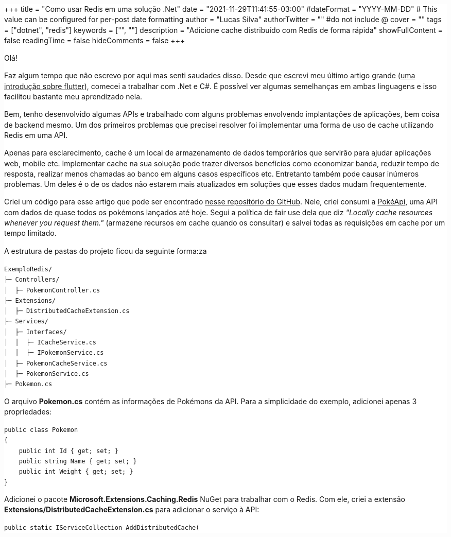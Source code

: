 +++
title = "Como usar Redis em uma solução .Net"
date = "2021-11-29T11:41:55-03:00"
#dateFormat = "YYYY-MM-DD" # This value can be configured for per-post date formatting
author = "Lucas Silva"
authorTwitter = "" #do not include @
cover = ""
tags = ["dotnet", "redis"]
keywords = ["", ""]
description = "Adicione cache distribuído com Redis de forma rápida"
showFullContent = false
readingTime = false
hideComments = false
+++

Olá! 

Faz algum tempo que não escrevo por aqui mas senti saudades disso. Desde que escrevi meu último artigo grande ([uma introdução sobre flutter](https://dev.to/cephalopodluke/introducao-a-programacao-com-dart-aji)), comecei a trabalhar com .Net e C#. É possível ver algumas semelhanças em ambas linguagens e isso facilitou bastante meu aprendizado nela.

Bem, tenho desenvolvido algumas APIs e trabalhado com alguns problemas envolvendo implantações de aplicações, bem coisa de backend mesmo. Um dos primeiros problemas que precisei resolver foi implementar uma forma de uso de cache utilizando Redis em uma API. 

Apenas para esclarecimento, cache é um local de armazenamento de dados temporários que servirão para ajudar aplicações web, mobile etc. Implementar cache na sua solução pode trazer diversos benefícios como economizar banda, reduzir tempo de resposta, realizar menos chamadas ao banco em alguns casos específicos etc. Entretanto também pode causar inúmeros problemas. Um deles é o de os dados não estarem mais atualizados em soluções que esses dados mudam frequentemente. 

Criei um código para esse artigo que pode ser encontrado [nesse repositório do GitHub](https://github.com/lukelima/ExemploRedis). Nele, criei consumi a [PokéApi](https://pokeapi.co/), uma API com dados de quase todos os pokémons lançados até hoje. Segui a política de fair use dela que diz _"Locally cache resources whenever you request them."_ (armazene recursos em cache quando os consultar) e salvei todas as requisições em cache por um tempo limitado. 

A estrutura de pastas do projeto ficou da seguinte forma:za
```
ExemploRedis/
├─ Controllers/
│  ├─ PokemonController.cs
├─ Extensions/
│  ├─ DistributedCacheExtension.cs
├─ Services/
│  ├─ Interfaces/
│  │  ├─ ICacheService.cs
│  │  ├─ IPokemonService.cs
│  ├─ PokemonCacheService.cs
│  ├─ PokemonService.cs
├─ Pokemon.cs
```
O arquivo **Pokemon.cs** contém as informações de Pokémons da API. Para a simplicidade do exemplo, adicionei apenas 3 propriedades:
```
public class Pokemon
{
    public int Id { get; set; }
    public string Name { get; set; }
    public int Weight { get; set; }
}
```
Adicionei o pacote **Microsoft.Extensions.Caching.Redis** NuGet para trabalhar com o Redis. Com ele, criei a extensão **Extensions/DistributedCacheExtension.cs** para adicionar o serviço à API:
```
public static IServiceCollection AddDistributedCache(
```